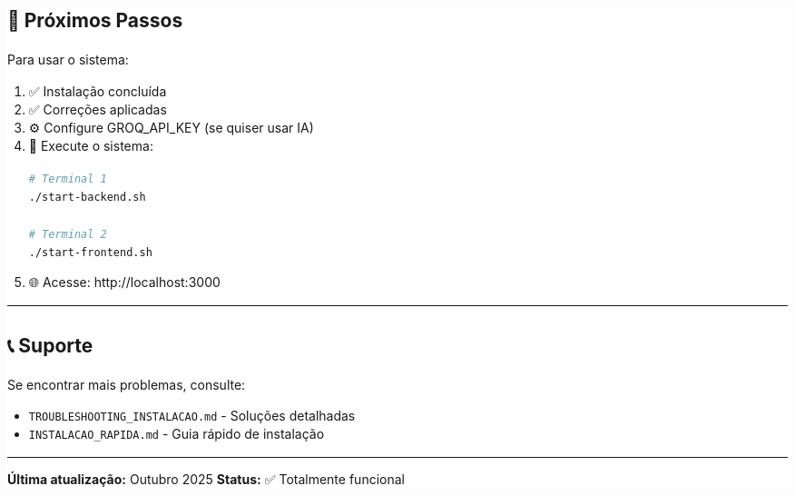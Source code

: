 
## 🎯 Próximos Passos

Para usar o sistema:

1. ✅ Instalação concluída
2. ✅ Correções aplicadas
3. ⚙️ Configure GROQ_API_KEY (se quiser usar IA)
4. 🚀 Execute o sistema:
   ```bash
   # Terminal 1
   ./start-backend.sh
   
   # Terminal 2
   ./start-frontend.sh
   ```
5. 🌐 Acesse: http://localhost:3000

---

## 📞 Suporte

Se encontrar mais problemas, consulte:
- `TROUBLESHOOTING_INSTALACAO.md` - Soluções detalhadas
- `INSTALACAO_RAPIDA.md` - Guia rápido de instalação

---

**Última atualização:** Outubro 2025
**Status:** ✅ Totalmente funcional

